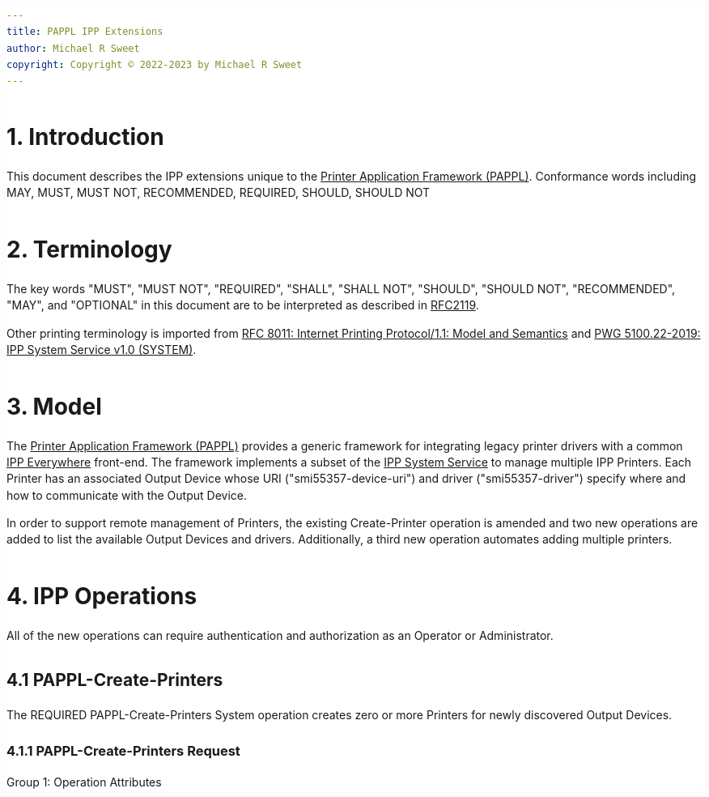 ```yaml
---
title: PAPPL IPP Extensions
author: Michael R Sweet
copyright: Copyright © 2022-2023 by Michael R Sweet
---
```



# 1. Introduction

This document describes the IPP extensions unique to the [Printer Application Framework (PAPPL)][PAPPL].  Conformance words including MAY, MUST, MUST NOT, RECOMMENDED, REQUIRED, SHOULD, SHOULD NOT


# 2. Terminology

The key words "MUST", "MUST NOT", "REQUIRED", "SHALL", "SHALL NOT", "SHOULD", "SHOULD NOT", "RECOMMENDED", "MAY", and "OPTIONAL" in this document are to be interpreted as described in [RFC2119][RFC2119].

Other printing terminology is imported from [RFC 8011: Internet Printing Protocol/1.1: Model and Semantics][RFC8011] and [PWG 5100.22-2019: IPP System Service v1.0 (SYSTEM)][PWG5100.22].


# 3. Model

The [Printer Application Framework (PAPPL)][PAPPL] provides a generic framework for integrating legacy printer drivers with a common [IPP Everywhere][IPP-EVERYWHERE] front-end. The framework implements a subset of the [IPP System Service][PWG5100.22] to manage multiple IPP Printers.  Each Printer has an associated Output Device whose URI ("smi55357-device-uri") and driver ("smi55357-driver") specify where and how to communicate with the Output Device.

In order to support remote management of Printers, the existing Create-Printer operation is amended and two new operations are added to list the available Output Devices and drivers. Additionally, a third new operation automates adding multiple printers.


# 4. IPP Operations

All of the new operations can require authentication and authorization as an Operator or Administrator.

## 4.1 PAPPL-Create-Printers

The REQUIRED PAPPL-Create-Printers System operation creates zero or more Printers for newly discovered Output Devices.

### 4.1.1 PAPPL-Create-Printers Request

Group 1: Operation Attributes


[IPP-EVERYWHERE]: https://www.pwg.org/ipp/everywhere.html
[PAPPL]: https://www.msweet.org/pappl
[PWG5100.22]: https://ftp.pwg.org/pub/pwg/candidates/cs-ippsystem10-20191122-5100.22.pdf
[RFC2119]: https://www.rfc-editor.org/rfc/rfc2119
[RFC8011]: https://www.rfc-editor.org/rfc/rfc8011